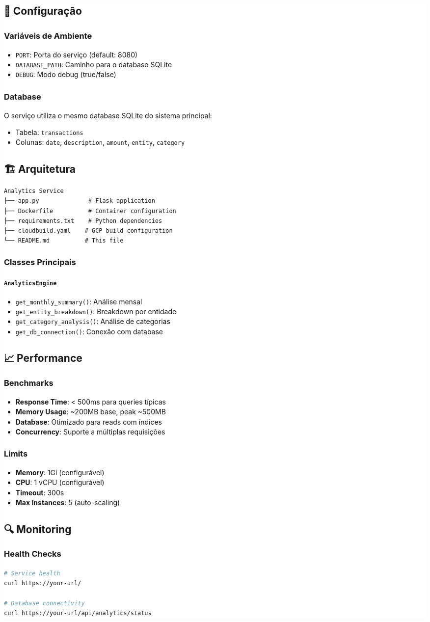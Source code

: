 ## 🔧 Configuração

### Variáveis de Ambiente
- `PORT`: Porta do serviço (default: 8080)
- `DATABASE_PATH`: Caminho para o database SQLite
- `DEBUG`: Modo debug (true/false)

### Database
O serviço utiliza o mesmo database SQLite do sistema principal:
- Tabela: `transactions`
- Colunas: `date`, `description`, `amount`, `entity`, `category`

## 🏗️ Arquitetura

```
Analytics Service
├── app.py              # Flask application
├── Dockerfile          # Container configuration
├── requirements.txt    # Python dependencies
├── cloudbuild.yaml    # GCP build configuration
└── README.md          # This file
```

### Classes Principais

#### `AnalyticsEngine`
- `get_monthly_summary()`: Análise mensal
- `get_entity_breakdown()`: Breakdown por entidade
- `get_category_analysis()`: Análise de categorias
- `get_db_connection()`: Conexão com database

## 📈 Performance

### Benchmarks
- **Response Time**: < 500ms para queries típicas
- **Memory Usage**: ~200MB base, peak ~500MB
- **Database**: Otimizado para reads com índices
- **Concurrency**: Suporte a múltiplas requisições

### Limits
- **Memory**: 1Gi (configurável)
- **CPU**: 1 vCPU (configurável)
- **Timeout**: 300s
- **Max Instances**: 5 (auto-scaling)

## 🔍 Monitoring

### Health Checks
```bash
# Service health
curl https://your-url/

# Database connectivity
curl https://your-url/api/analytics/status
```
